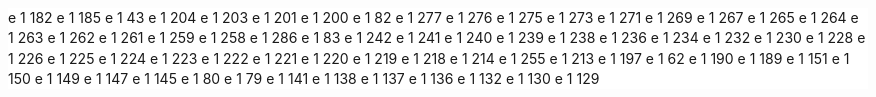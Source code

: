 e 1 182
e 1 185
e 1 43
e 1 204
e 1 203
e 1 201
e 1 200
e 1 82
e 1 277
e 1 276
e 1 275
e 1 273
e 1 271
e 1 269
e 1 267
e 1 265
e 1 264
e 1 263
e 1 262
e 1 261
e 1 259
e 1 258
e 1 286
e 1 83
e 1 242
e 1 241
e 1 240
e 1 239
e 1 238
e 1 236
e 1 234
e 1 232
e 1 230
e 1 228
e 1 226
e 1 225
e 1 224
e 1 223
e 1 222
e 1 221
e 1 220
e 1 219
e 1 218
e 1 214
e 1 255
e 1 213
e 1 197
e 1 62
e 1 190
e 1 189
e 1 151
e 1 150
e 1 149
e 1 147
e 1 145
e 1 80
e 1 79
e 1 141
e 1 138
e 1 137
e 1 136
e 1 132
e 1 130
e 1 129